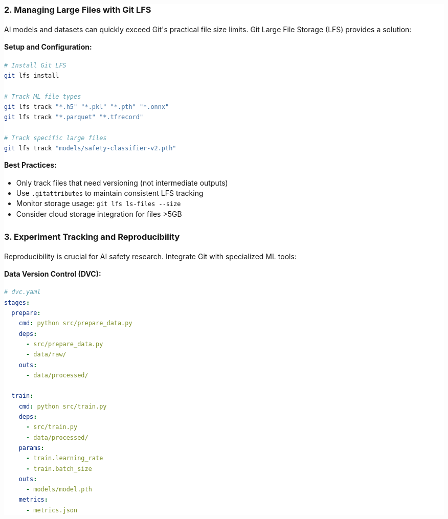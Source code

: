 ### 2. Managing Large Files with Git LFS

AI models and datasets can quickly exceed Git's practical file size limits. Git Large File Storage (LFS) provides a solution:

**Setup and Configuration:**
```bash
# Install Git LFS
git lfs install

# Track ML file types
git lfs track "*.h5" "*.pkl" "*.pth" "*.onnx"
git lfs track "*.parquet" "*.tfrecord"

# Track specific large files
git lfs track "models/safety-classifier-v2.pth"
```

**Best Practices:**
- Only track files that need versioning (not intermediate outputs)
- Use `.gitattributes` to maintain consistent LFS tracking
- Monitor storage usage: `git lfs ls-files --size`
- Consider cloud storage integration for files >5GB

### 3. Experiment Tracking and Reproducibility

Reproducibility is crucial for AI safety research. Integrate Git with specialized ML tools:

**Data Version Control (DVC):**
```yaml
# dvc.yaml
stages:
  prepare:
    cmd: python src/prepare_data.py
    deps:
      - src/prepare_data.py
      - data/raw/
    outs:
      - data/processed/
  
  train:
    cmd: python src/train.py
    deps:
      - src/train.py
      - data/processed/
    params:
      - train.learning_rate
      - train.batch_size
    outs:
      - models/model.pth
    metrics:
      - metrics.json
```
